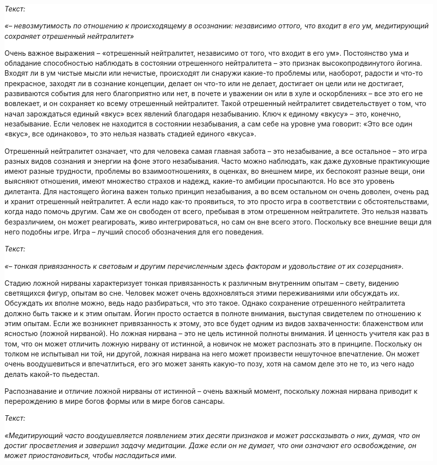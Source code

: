   
_Текст:_ 

 _«– невозмутимость по отношению к происходящему в осознании: независимо оттого, что входит в его ум, медитирующий сохраняет отрешенный нейтралитет»_ 

  
 Очень важное выражения – «отрешенный нейтралитет, независимо от того, что входит в его ум». Постоянство ума и обладание способностью наблюдать в состоянии отрешенного нейтралитета – это признак высокопродвинутого йогина. Входят ли в ум чистые мысли или нечистые, происходят ли снаружи какие-то проблемы или, наоборот, радости и что-то прекрасное, заходят ли в сознание концепции, делает он что-то или не делает, достигает он цели или не достигает, развиваются события для него благоприятно или нет, в почете и уважении он или в хуле и оскорблениях – все это его не вовлекает, и он сохраняет ко всему отрешенный нейтралитет. Такой отрешенный нейтралитет свидетельствует о том, что начал зарождаться единый «вкус» всех явлений благодаря незабыванию. Ключ к единому «вкусу» – это, конечно, незабывание. Если человек не находится в состоянии незабывания, а сам себе на уровне ума говорит: «Это все один «вкус», все одинаково», то это нельзя назвать стадией единого «вкуса».

 Отрешенный нейтралитет означает, что для человека самая главная забота – это незабывание, а все остальное – это игра разных видов сознания и энергии на фоне этого незабывания. Часто можно наблюдать, как даже духовные практикующие имеют разные трудности, проблемы во взаимоотношениях, в оценках, во внешнем мире, их беспокоят разные вещи, они выясняют отношения, имеют множество страхов и надежд, какие-то амбиции просыпаются. Но все это уровень дилетанта. Для настоящего йогина важен только принцип незабывания, а во всем остальном он очень доволен, очень рад и хранит отрешенный нейтралитет. А если надо как-то проявиться, то это просто игра в соответствии с обстоятельствами, когда надо помочь другим. Сам же он свободен от всего, пребывая в этом отрешенном нейтралитете. Это нельзя назвать безразличием, он может реагировать, живо интегрироваться, но сам он вне всего этого. Поскольку все внешние вещи для него подобны игре. Игра – лучший способ обозначения для его поведения.

  
_Текст:_ 

 _«– тонкая привязанность к световым и другим перечисленным здесь факторам и удовольствие от их созерцания»._ 

  
 Стадию ложной нирваны характеризует тонкая привязанность к различным внутренним опытам – свету, видению светящихся фигур, опытам во сне. Человек может очень вдохновляться этими переживаниями или обсуждать их. Обсуждать их вполне можно, ведь надо разбираться, что это такое. Однако сохранение отрешенного нейтралитета должно быть также и к этим опытам. Йогин просто остается в полноте внимания, выступая свидетелем по отношению к этим опытам. Если же возникнет привязанность к этому, это все будет одним из видов захваченности: блаженством или ясностью (ложной нирваной). Но ложная нирвана – это не цель истинной полноты внимания. И ценность учителя как раз в том, что он может отличить ложную нирвану от истинной, а новичок не может распознать это в принципе. Поскольку он толком не испытывал ни той, ни другой, ложная нирвана на него может произвести нешуточное впечатление. Он может очень воодушевиться и впечатлиться, его эго может занять какую-то позу, хотя на самом деле это не то, из чего надо делать какой-то пьедестал.

 Распознавание и отличие ложной нирваны от истинной – очень важный момент, поскольку ложная нирвана приводит к перерождению в мире богов формы или в мире богов сансары.

  
_Текст:_ 

 _«Медитирующий часто воодушевляется появлением этих десяти признаков и может рассказывать о них, думая, что он достиг просветления и завершил задачу медитации. Даже если он не думает, что они означают его освобождение, он может приостановиться, чтобы насладиться ими._ 
